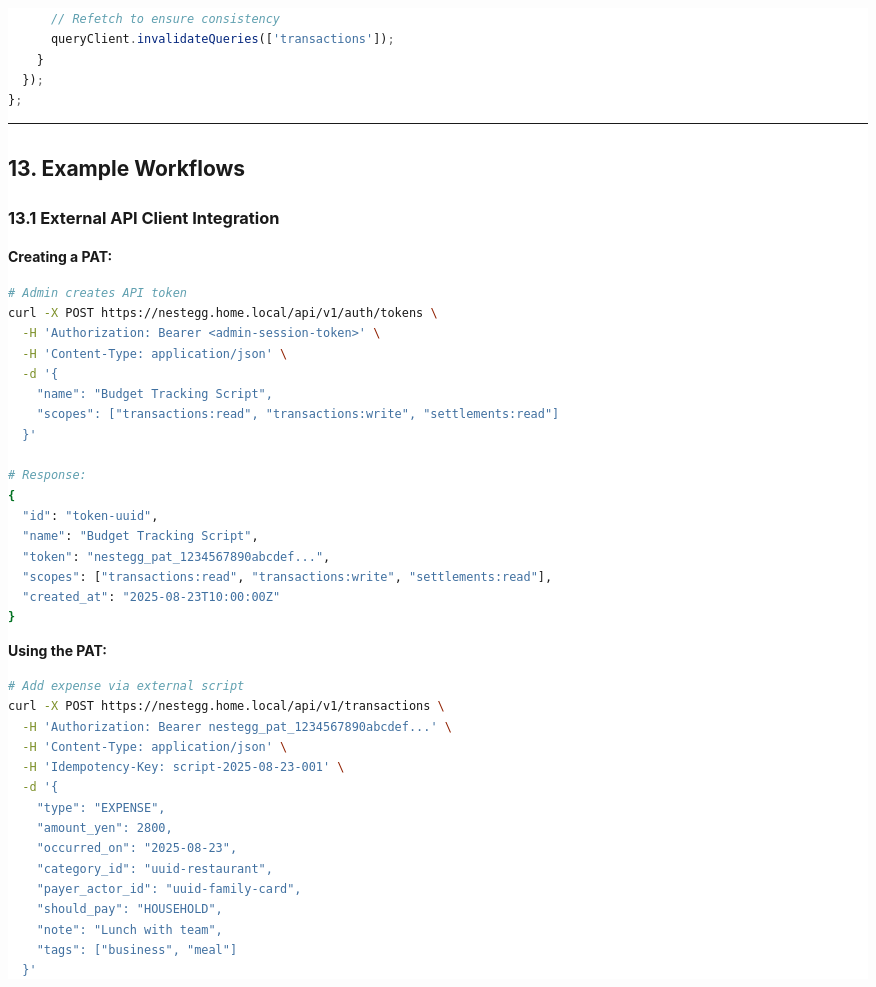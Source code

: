 ```typescript
      // Refetch to ensure consistency
      queryClient.invalidateQueries(['transactions']);
    }
  });
};
```

---

## 13. Example Workflows

### 13.1 External API Client Integration

**Creating a PAT:**
```bash
# Admin creates API token
curl -X POST https://nestegg.home.local/api/v1/auth/tokens \
  -H 'Authorization: Bearer <admin-session-token>' \
  -H 'Content-Type: application/json' \
  -d '{
    "name": "Budget Tracking Script",
    "scopes": ["transactions:read", "transactions:write", "settlements:read"]
  }'

# Response:
{
  "id": "token-uuid",
  "name": "Budget Tracking Script", 
  "token": "nestegg_pat_1234567890abcdef...",
  "scopes": ["transactions:read", "transactions:write", "settlements:read"],
  "created_at": "2025-08-23T10:00:00Z"
}
```

**Using the PAT:**
```bash
# Add expense via external script
curl -X POST https://nestegg.home.local/api/v1/transactions \
  -H 'Authorization: Bearer nestegg_pat_1234567890abcdef...' \
  -H 'Content-Type: application/json' \
  -H 'Idempotency-Key: script-2025-08-23-001' \
  -d '{
    "type": "EXPENSE",
    "amount_yen": 2800,
    "occurred_on": "2025-08-23",
    "category_id": "uuid-restaurant",
    "payer_actor_id": "uuid-family-card",
    "should_pay": "HOUSEHOLD",
    "note": "Lunch with team",
    "tags": ["business", "meal"]
  }'
```
